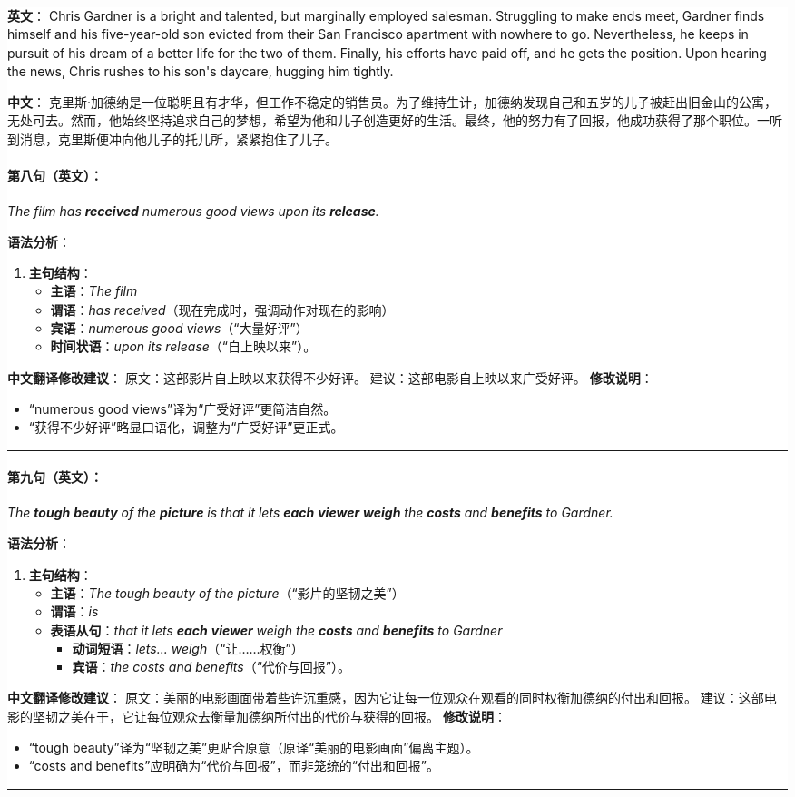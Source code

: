 **英文**：
Chris Gardner is a bright and talented, but marginally employed salesman. Struggling to make ends meet, Gardner finds himself and his five-year-old son evicted from their San Francisco apartment with nowhere to go. Nevertheless, he keeps in pursuit of his dream of a better life for the two of them. Finally, his efforts have paid off, and he gets the position. Upon hearing the news, Chris rushes to his son's daycare, hugging him tightly.

**中文**：
克里斯·加德纳是一位聪明且有才华，但工作不稳定的销售员。为了维持生计，加德纳发现自己和五岁的儿子被赶出旧金山的公寓，无处可去。然而，他始终坚持追求自己的梦想，希望为他和儿子创造更好的生活。最终，他的努力有了回报，他成功获得了那个职位。一听到消息，克里斯便冲向他儿子的托儿所，紧紧抱住了儿子。

#### **第八句（英文）**：

*The film has **received** numerous good views upon its **release**.*

**语法分析**：

1. **主句结构**：
   - **主语**：*The film*
   - **谓语**：*has received*（现在完成时，强调动作对现在的影响）
   - **宾语**：*numerous good views*（“大量好评”）
   - **时间状语**：*upon its release*（“自上映以来”）。

**中文翻译修改建议**：
原文：这部影片自上映以来获得不少好评。
建议：这部电影自上映以来广受好评。
**修改说明**：

- “numerous good views”译为“广受好评”更简洁自然。
- “获得不少好评”略显口语化，调整为“广受好评”更正式。

------

#### **第九句（英文）**：

*The **tough** **beauty** of the **picture** is that it lets **each** **viewer** **weigh** the **costs** and **benefits** to Gardner.*

**语法分析**：

1. **主句结构**：
   - **主语**：*The tough beauty of the picture*（“影片的坚韧之美”）
   - **谓语**：*is*
   - **表语从句**：*that it lets **each** **viewer** weigh the **costs** and **benefits** to Gardner*
     - **动词短语**：*lets... weigh*（“让……权衡”）
     - **宾语**：*the costs and benefits*（“代价与回报”）。

**中文翻译修改建议**：
原文：美丽的电影画面带着些许沉重感，因为它让每一位观众在观看的同时权衡加德纳的付出和回报。
建议：这部电影的坚韧之美在于，它让每位观众去衡量加德纳所付出的代价与获得的回报。
**修改说明**：

- “tough beauty”译为“坚韧之美”更贴合原意（原译“美丽的电影画面”偏离主题）。
- “costs and benefits”应明确为“代价与回报”，而非笼统的“付出和回报”。

------
